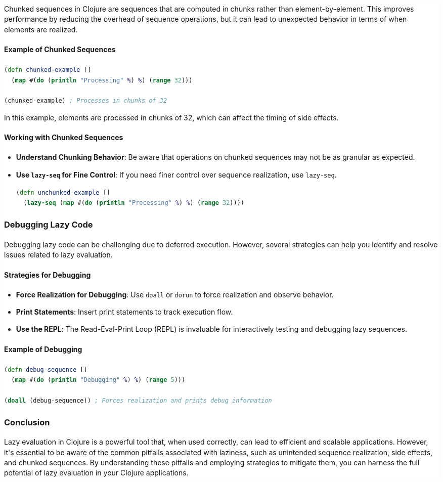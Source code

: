 Chunked sequences in Clojure are sequences that are computed in chunks rather than element-by-element. This improves performance by reducing the overhead of sequence operations, but it can lead to unexpected behavior in terms of when elements are realized.

#### Example of Chunked Sequences

```clojure
(defn chunked-example []
  (map #(do (println "Processing" %) %) (range 32)))

(chunked-example) ; Processes in chunks of 32
```

In this example, elements are processed in chunks of 32, which can affect the timing of side effects.

#### Working with Chunked Sequences

- **Understand Chunking Behavior**: Be aware that operations on chunked sequences may not be as granular as expected.

- **Use `lazy-seq` for Fine Control**: If you need finer control over sequence realization, use `lazy-seq`.

  ```clojure
  (defn unchunked-example []
    (lazy-seq (map #(do (println "Processing" %) %) (range 32))))
  ```

### Debugging Lazy Code

Debugging lazy code can be challenging due to deferred execution. However, several strategies can help you identify and resolve issues related to lazy evaluation.

#### Strategies for Debugging

- **Force Realization for Debugging**: Use `doall` or `dorun` to force realization and observe behavior.

- **Print Statements**: Insert print statements to track execution flow.

- **Use the REPL**: The Read-Eval-Print Loop (REPL) is invaluable for interactively testing and debugging lazy sequences.

#### Example of Debugging

```clojure
(defn debug-sequence []
  (map #(do (println "Debugging" %) %) (range 5)))

(doall (debug-sequence)) ; Forces realization and prints debug information
```

### Conclusion

Lazy evaluation in Clojure is a powerful tool that, when used correctly, can lead to efficient and scalable applications. However, it's essential to be aware of the common pitfalls associated with laziness, such as unintended sequence realization, side effects, and chunked sequences. By understanding these pitfalls and employing strategies to mitigate them, you can harness the full potential of lazy evaluation in your Clojure applications.
